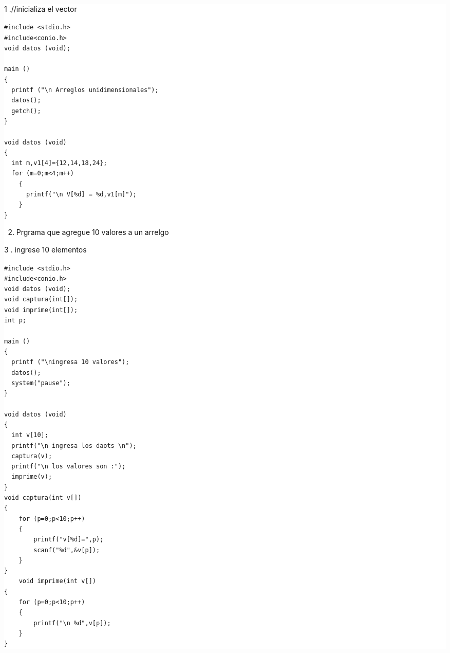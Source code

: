 
1 .//inicializa el vector

    #include <stdio.h>
    #include<conio.h>
    void datos (void);

    main ()
    {
      printf ("\n Arreglos unidimensionales");
      datos();
      getch();
    }

    void datos (void)
    {
      int m,v1[4]={12,14,18,24};
      for (m=0;m<4;m++)
        {
          printf("\n V[%d] = %d,v1[m]");
        }
    }
2. Prgrama que agregue 10 valores a un arrelgo

3 . ingrese 10 elementos

    #include <stdio.h>
    #include<conio.h>
    void datos (void);
    void captura(int[]);
    void imprime(int[]);
    int p;

    main ()
    {
      printf ("\ningresa 10 valores");
      datos();
      system("pause");
    }

    void datos (void)
    {
      int v[10];
      printf("\n ingresa los daots \n");
      captura(v);
      printf("\n los valores son :");
      imprime(v);
    }
    void captura(int v[])
    {
    	for (p=0;p<10;p++)
    	{
    		printf("v[%d]=",p);
    		scanf("%d",&v[p]);
		}
	}
	    void imprime(int v[])
    {
    	for (p=0;p<10;p++)
    	{
    		printf("\n %d",v[p]);
		}
	}
